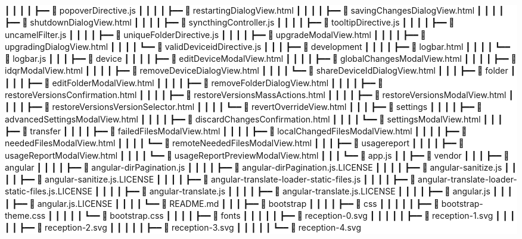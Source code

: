 ┃   ┃   ┃   ┃   ┣━━ 📄 popoverDirective.js
┃   ┃   ┃   ┃   ┣━━ 📄 restartingDialogView.html
┃   ┃   ┃   ┃   ┣━━ 📄 savingChangesDialogView.html
┃   ┃   ┃   ┃   ┣━━ 📄 shutdownDialogView.html
┃   ┃   ┃   ┃   ┣━━ 📄 syncthingController.js
┃   ┃   ┃   ┃   ┣━━ 📄 tooltipDirective.js
┃   ┃   ┃   ┃   ┣━━ 📄 uncamelFilter.js
┃   ┃   ┃   ┃   ┣━━ 📄 uniqueFolderDirective.js
┃   ┃   ┃   ┃   ┣━━ 📄 upgradeModalView.html
┃   ┃   ┃   ┃   ┣━━ 📄 upgradingDialogView.html
┃   ┃   ┃   ┃   ┗━━ 📄 validDeviceidDirective.js
┃   ┃   ┃   ┣━━ 📂 development
┃   ┃   ┃   ┃   ┣━━ 📄 logbar.html
┃   ┃   ┃   ┃   ┗━━ 📄 logbar.js
┃   ┃   ┃   ┣━━ 📂 device
┃   ┃   ┃   ┃   ┣━━ 📄 editDeviceModalView.html
┃   ┃   ┃   ┃   ┣━━ 📄 globalChangesModalView.html
┃   ┃   ┃   ┃   ┣━━ 📄 idqrModalView.html
┃   ┃   ┃   ┃   ┣━━ 📄 removeDeviceDialogView.html
┃   ┃   ┃   ┃   ┗━━ 📄 shareDeviceIdDialogView.html
┃   ┃   ┃   ┣━━ 📂 folder
┃   ┃   ┃   ┃   ┣━━ 📄 editFolderModalView.html
┃   ┃   ┃   ┃   ┣━━ 📄 removeFolderDialogView.html
┃   ┃   ┃   ┃   ┣━━ 📄 restoreVersionsConfirmation.html
┃   ┃   ┃   ┃   ┣━━ 📄 restoreVersionsMassActions.html
┃   ┃   ┃   ┃   ┣━━ 📄 restoreVersionsModalView.html
┃   ┃   ┃   ┃   ┣━━ 📄 restoreVersionsVersionSelector.html
┃   ┃   ┃   ┃   ┗━━ 📄 revertOverrideView.html
┃   ┃   ┃   ┣━━ 📂 settings
┃   ┃   ┃   ┃   ┣━━ 📄 advancedSettingsModalView.html
┃   ┃   ┃   ┃   ┣━━ 📄 discardChangesConfirmation.html
┃   ┃   ┃   ┃   ┗━━ 📄 settingsModalView.html
┃   ┃   ┃   ┣━━ 📂 transfer
┃   ┃   ┃   ┃   ┣━━ 📄 failedFilesModalView.html
┃   ┃   ┃   ┃   ┣━━ 📄 localChangedFilesModalView.html
┃   ┃   ┃   ┃   ┣━━ 📄 neededFilesModalView.html
┃   ┃   ┃   ┃   ┗━━ 📄 remoteNeededFilesModalView.html
┃   ┃   ┃   ┣━━ 📂 usagereport
┃   ┃   ┃   ┃   ┣━━ 📄 usageReportModalView.html
┃   ┃   ┃   ┃   ┗━━ 📄 usageReportPreviewModalView.html
┃   ┃   ┃   ┗━━ 📄 app.js
┃   ┃   ┣━━ 📂 vendor
┃   ┃   ┃   ┣━━ 📂 angular
┃   ┃   ┃   ┃   ┣━━ 📄 angular-dirPagination.js
┃   ┃   ┃   ┃   ┣━━ 📄 angular-dirPagination.js.LICENSE
┃   ┃   ┃   ┃   ┣━━ 📄 angular-sanitize.js
┃   ┃   ┃   ┃   ┣━━ 📄 angular-sanitize.js.LICENSE
┃   ┃   ┃   ┃   ┣━━ 📄 angular-translate-loader-static-files.js
┃   ┃   ┃   ┃   ┣━━ 📄 angular-translate-loader-static-files.js.LICENSE
┃   ┃   ┃   ┃   ┣━━ 📄 angular-translate.js
┃   ┃   ┃   ┃   ┣━━ 📄 angular-translate.js.LICENSE
┃   ┃   ┃   ┃   ┣━━ 📄 angular.js
┃   ┃   ┃   ┃   ┣━━ 📄 angular.js.LICENSE
┃   ┃   ┃   ┃   ┗━━ 📄 README.md
┃   ┃   ┃   ┣━━ 📂 bootstrap
┃   ┃   ┃   ┃   ┣━━ 📂 css
┃   ┃   ┃   ┃   ┃   ┣━━ 📄 bootstrap-theme.css
┃   ┃   ┃   ┃   ┃   ┗━━ 📄 bootstrap.css
┃   ┃   ┃   ┃   ┣━━ 📂 fonts
┃   ┃   ┃   ┃   ┃   ┣━━ 📄 reception-0.svg
┃   ┃   ┃   ┃   ┃   ┣━━ 📄 reception-1.svg
┃   ┃   ┃   ┃   ┃   ┣━━ 📄 reception-2.svg
┃   ┃   ┃   ┃   ┃   ┣━━ 📄 reception-3.svg
┃   ┃   ┃   ┃   ┃   ┗━━ 📄 reception-4.svg